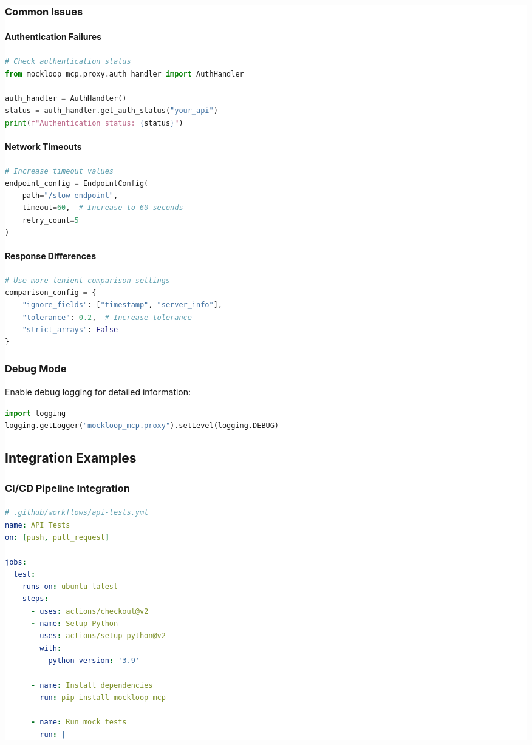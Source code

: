 ### Common Issues

#### Authentication Failures
```python
# Check authentication status
from mockloop_mcp.proxy.auth_handler import AuthHandler

auth_handler = AuthHandler()
status = auth_handler.get_auth_status("your_api")
print(f"Authentication status: {status}")
```

#### Network Timeouts
```python
# Increase timeout values
endpoint_config = EndpointConfig(
    path="/slow-endpoint",
    timeout=60,  # Increase to 60 seconds
    retry_count=5
)
```

#### Response Differences
```python
# Use more lenient comparison settings
comparison_config = {
    "ignore_fields": ["timestamp", "server_info"],
    "tolerance": 0.2,  # Increase tolerance
    "strict_arrays": False
}
```

### Debug Mode

Enable debug logging for detailed information:

```python
import logging
logging.getLogger("mockloop_mcp.proxy").setLevel(logging.DEBUG)
```

## Integration Examples

### CI/CD Pipeline Integration

```yaml
# .github/workflows/api-tests.yml
name: API Tests
on: [push, pull_request]

jobs:
  test:
    runs-on: ubuntu-latest
    steps:
      - uses: actions/checkout@v2
      - name: Setup Python
        uses: actions/setup-python@v2
        with:
          python-version: '3.9'
      
      - name: Install dependencies
        run: pip install mockloop-mcp
      
      - name: Run mock tests
        run: |
```